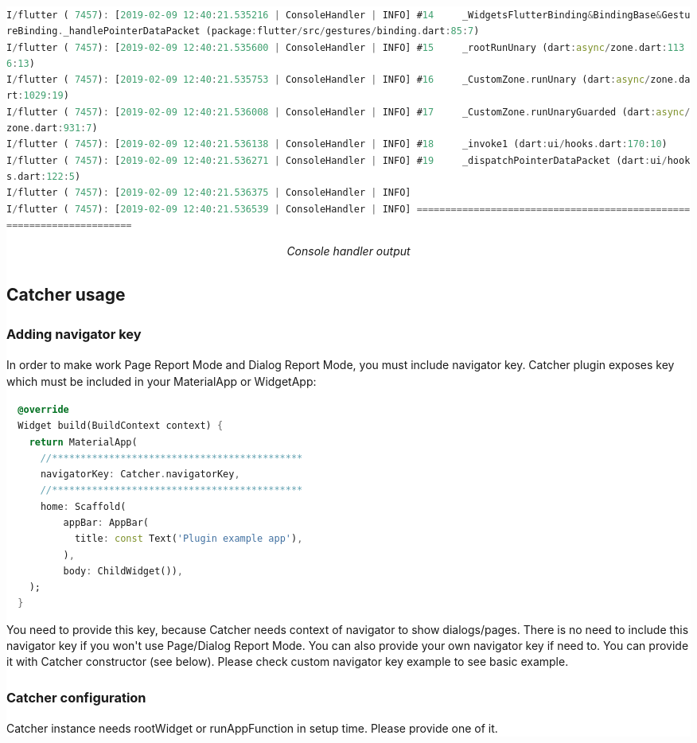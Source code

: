 ```dart
I/flutter ( 7457): [2019-02-09 12:40:21.535216 | ConsoleHandler | INFO] #14     _WidgetsFlutterBinding&BindingBase&GestureBinding._handlePointerDataPacket (package:flutter/src/gestures/binding.dart:85:7)
I/flutter ( 7457): [2019-02-09 12:40:21.535600 | ConsoleHandler | INFO] #15     _rootRunUnary (dart:async/zone.dart:1136:13)
I/flutter ( 7457): [2019-02-09 12:40:21.535753 | ConsoleHandler | INFO] #16     _CustomZone.runUnary (dart:async/zone.dart:1029:19)
I/flutter ( 7457): [2019-02-09 12:40:21.536008 | ConsoleHandler | INFO] #17     _CustomZone.runUnaryGuarded (dart:async/zone.dart:931:7)
I/flutter ( 7457): [2019-02-09 12:40:21.536138 | ConsoleHandler | INFO] #18     _invoke1 (dart:ui/hooks.dart:170:10)
I/flutter ( 7457): [2019-02-09 12:40:21.536271 | ConsoleHandler | INFO] #19     _dispatchPointerDataPacket (dart:ui/hooks.dart:122:5)
I/flutter ( 7457): [2019-02-09 12:40:21.536375 | ConsoleHandler | INFO] 
I/flutter ( 7457): [2019-02-09 12:40:21.536539 | ConsoleHandler | INFO] ======================================================================
```
<p align="center">
  <i>Console handler output</i>
</p>

## Catcher usage

### Adding navigator key
In order to make work Page Report Mode and Dialog Report Mode, you must include navigator key. Catcher plugin exposes key which must be included in your MaterialApp or WidgetApp:

```dart
  @override
  Widget build(BuildContext context) {
    return MaterialApp(
      //********************************************
      navigatorKey: Catcher.navigatorKey,
      //********************************************
      home: Scaffold(
          appBar: AppBar(
            title: const Text('Plugin example app'),
          ),
          body: ChildWidget()),
    );
  }

```
You need to provide this key, because Catcher needs context of navigator to show dialogs/pages. There is no need to include this navigator key if you won't use Page/Dialog Report Mode.
You can also provide your own navigator key if need to. You can provide it with Catcher constructor (see below). Please check custom navigator key example to see basic example.

### Catcher configuration
Catcher instance needs rootWidget or runAppFunction in setup time. Please provide one of it.
